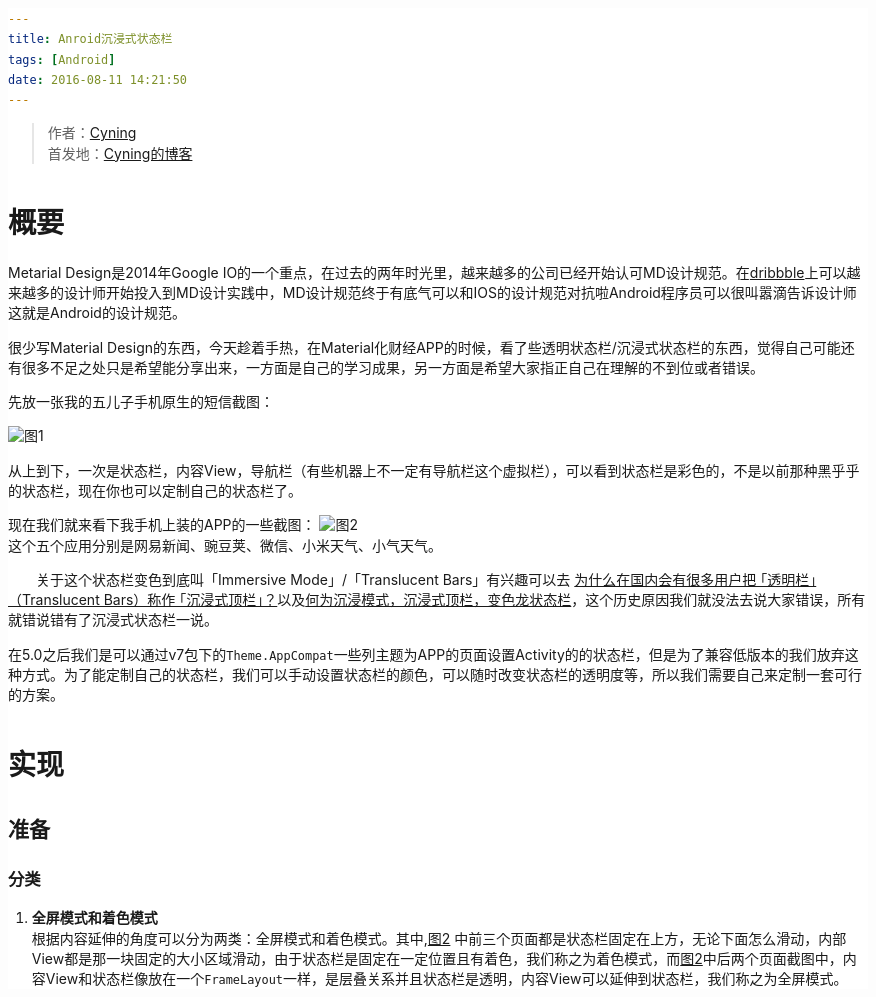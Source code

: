 ```yaml
---
title: Anroid沉浸式状态栏
tags: [Android]
date: 2016-08-11 14:21:50
---
```


>作者：[Cyning](http://ownwell.github.io)    
>首发地：[Cyning的博客](http://ownwell.github.io/2016/08/11/Anroid%E6%B2%89%E6%B5%B8%E5%BC%8F%E7%8A%B6%E6%80%81%E6%A0%8F/)


# 概要
Metarial Design是2014年Google IO的一个重点，在过去的两年时光里，越来越多的公司已经开始认可MD设计规范。在[dribbble](https://dribbble.com/)上可以越来越多的设计师开始投入到MD设计实践中，MD设计规范终于有底气可以和IOS的设计规范对抗啦Android程序员可以很叫嚣滴告诉设计师这就是Android的设计规范。


很少写Material Design的东西，今天趁着手热，在Material化财经APP的时候，看了些透明状态栏/沉浸式状态栏的东西，觉得自己可能还有很多不足之处只是希望能分享出来，一方面是自己的学习成果，另一方面是希望大家指正自己在理解的不到位或者错误。


先放一张我的五儿子手机原生的短信截图：

<img src="http://7xj9f0.com1.z0.glb.clouddn.com/md/1470896523109.png" width="136" alt="图1"/>


从上到下，一次是状态栏，内容View，导航栏（有些机器上不一定有导航栏这个虚拟栏），可以看到状态栏是彩色的，不是以前那种黑乎乎的状态栏，现在你也可以定制自己的状态栏了。


现在我们就来看下我手机上装的APP的一些截图：
<span id="pic2">
<img src="http://7xj9f0.com1.z0.glb.clouddn.com/md/1470968884672.png" width="308" alt="图2"/>     
</span>
这个五个应用分别是网易新闻、豌豆荚、微信、小米天气、小气天气。

&emsp;&emsp;关于这个状态栏变色到底叫「Immersive Mode」/「Translucent Bars」有兴趣可以去 [为什么在国内会有很多用户把 ｢透明栏｣（Translucent Bars）称作 ｢沉浸式顶栏｣？](http://www.zhihu.com/question/27040217)以及[何为沉浸模式，沉浸式顶栏，变色龙状态栏](https://www.zhihu.com/question/24908570)，这个历史原因我们就没法去说大家错误，所有就错说错有了沉浸式状态栏一说。


在5.0之后我们是可以通过v7包下的`Theme.AppCompat`一些列主题为APP的页面设置Activity的的状态栏，但是为了兼容低版本的我们放弃这种方式。为了能定制自己的状态栏，我们可以手动设置状态栏的颜色，可以随时改变状态栏的透明度等，所以我们需要自己来定制一套可行的方案。


# 实现

## 准备
### 分类

1. **全屏模式和着色模式**	
根据内容延伸的角度可以分为两类：全屏模式和着色模式。其中,[图2](#pic2) 中前三个页面都是状态栏固定在上方，无论下面怎么滑动，内部View都是那一块固定的大小区域滑动，由于状态栏是固定在一定位置且有着色，我们称之为着色模式，而[图2](#pic2)中后两个页面截图中，内容View和状态栏像放在一个`FrameLayout`一样，是层叠关系并且状态栏是透明，内容View可以延伸到状态栏，我们称之为全屏模式。

